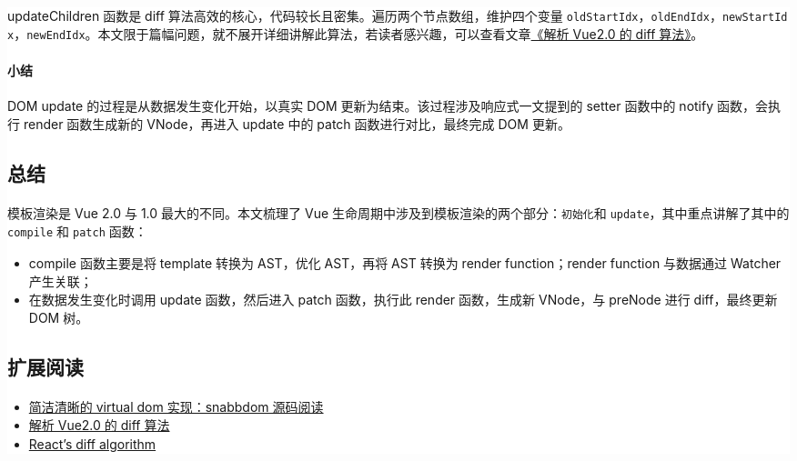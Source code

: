 updateChildren 函数是 diff 算法高效的核心，代码较长且密集。遍历两个节点数组，维护四个变量 `oldStartIdx`，`oldEndIdx`，`newStartIdx`，`newEndIdx`。本文限于篇幅问题，就不展开详细讲解此算法，若读者感兴趣，可以查看文章[《解析 Vue2.0 的 diff 算法》](https://github.com/aooy/blog/issues/2)。

#### 小结

DOM update 的过程是从数据发生变化开始，以真实 DOM 更新为结束。该过程涉及响应式一文提到的 setter 函数中的 notify 函数，会执行 render 函数生成新的 VNode，再进入 update 中的 patch 函数进行对比，最终完成 DOM 更新。


## 总结

模板渲染是 Vue 2.0 与 1.0 最大的不同。本文梳理了 Vue 生命周期中涉及到模板渲染的两个部分：`初始化`和 `update`，其中重点讲解了其中的 `compile` 和 `patch` 函数：

* compile 函数主要是将 template 转换为 AST，优化 AST，再将 AST 转换为 render function；render function 与数据通过 Watcher 产生关联；
* 在数据发生变化时调用 update 函数，然后进入 patch 函数，执行此 render 函数，生成新 VNode，与 preNode 进行 diff，最终更新 DOM 树。


## 扩展阅读

* [简洁清晰的 virtual dom 实现：snabbdom 源码阅读](http://www.jianshu.com/p/b461657e49c0)
* [解析 Vue2.0 的 diff 算法](https://github.com/aooy/blog/issues/2)
* [React’s diff algorithm](https://calendar.perfplanet.com/2013/diff/)



